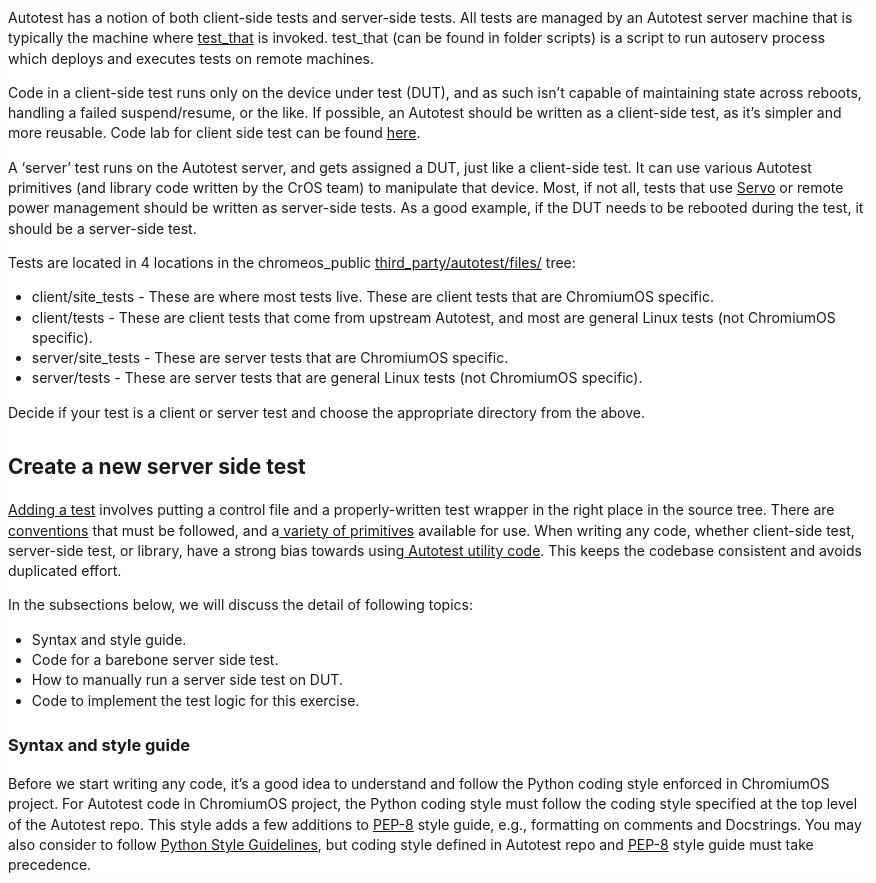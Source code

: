 Autotest has a notion of both client-side tests and server-side tests. All tests are managed by an Autotest server machine that is typically the machine where [test_that](http://go/cros-test_that) is invoked. test_that (can be found in folder scripts) is a script to run autoserv process which deploys and executes tests on remote machines.

Code in a client-side test runs only on the device under test (DUT), and as such isn’t capable of maintaining state across reboots, handling a failed suspend/resume, or the like. If possible, an Autotest should be written as a client-side test, as it’s simpler and more reusable. Code lab for client side test can be found [here](/chromium-os/developer-library/training/codelabs/autotest-client-tests).

A ‘server’ test runs on the Autotest server, and gets assigned a DUT, just like a client-side test. It can use various Autotest primitives (and library code written by the CrOS team) to manipulate that device. Most, if not all, tests that use [Servo](/chromium-os/servo) or remote power management should be written as server-side tests. As a good example, if the DUT needs to be rebooted during the test, it should be a server-side test.

Tests are located in 4 locations in the chromeos_public [third_party/autotest/files/](https://cs.corp.google.com/#chromeos_public/src/third_party/autotest/files/) tree:

- client/site_tests - These are where most tests live. These are client tests that are ChromiumOS specific.
- client/tests - These are client tests that come from upstream Autotest, and most are general Linux tests (not ChromiumOS specific).
- server/site_tests - These are server tests that are ChromiumOS specific.
- server/tests - These are server tests that are general Linux tests (not ChromiumOS specific).

Decide if your test is a client or server test and choose the appropriate directory from the above.

## Create a new server side test

[Adding a test](https://github.com/autotest/autotest/wiki/AddingTest) involves putting a control file and a properly-written test wrapper in the right place in the source tree. There are [conventions](/chromium-os/testing/autotest-best-practices#TOC-Writing-tests) that must be followed, and a[ variety of primitives](https://github.com/autotest/autotest/wiki/AutotestApi) available for use. When writing any code, whether client-side test, server-side test, or library, have a strong bias towards using[ Autotest utility code](/chromium-os/testing/existing-autotest-utilities). This keeps the codebase consistent and avoids duplicated effort.

In the subsections below, we will discuss the detail of following topics:

- Syntax and style guide.
- Code for a barebone server side test.
- How to manually run a server side test on DUT.
- Code to implement the test logic for this exercise.

### Syntax and style guide

Before we start writing any code, it’s a good idea to understand and follow the Python coding style enforced in ChromiumOS project. For Autotest code in ChromiumOS project, the Python coding style must follow the coding style specified at the top level of the Autotest repo. This style adds a few additions to [PEP-8](http://www.python.org/dev/peps/pep-0008/) style guide, e.g., formatting on comments and Docstrings. You may also consider to follow [Python Style Guidelines](/chromium-os/developer-library/reference/style-guides/python), but coding style defined in Autotest repo and [PEP-8](http://www.python.org/dev/peps/pep-0008/) style guide must take precedence.

